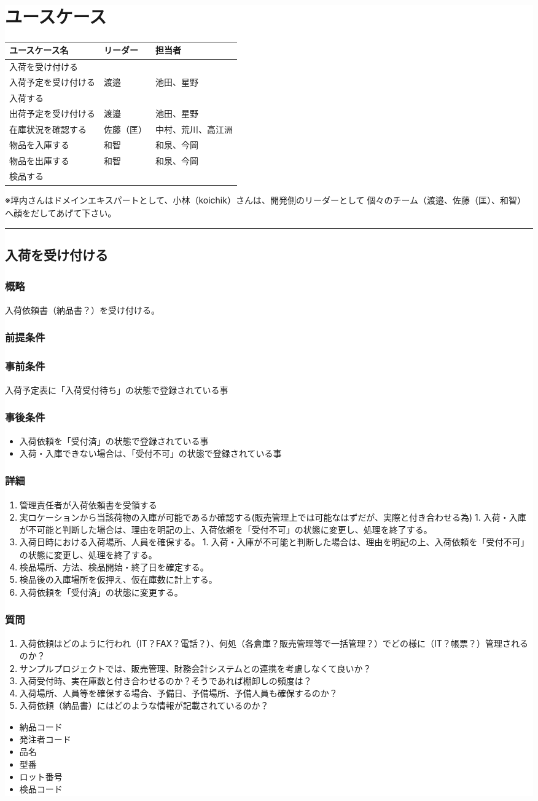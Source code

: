 

# ユースケース #
|ユースケース名|リーダー|担当者|
|:------|:---|:--|
|入荷を受け付ける|    |   |
|入荷予定を受け付ける|渡邉  |池田、星野|
|入荷する   |    |   |
|出荷予定を受け付ける|渡邉  |池田、星野|
|在庫状況を確認する|佐藤（匡）|中村、荒川、高江洲|
|物品を入庫する|和智  |和泉、今岡|
|物品を出庫する|和智  |和泉、今岡|
|検品する   |    |   |

※坪内さんはドメインエキスパートとして、小林（koichik）さんは、開発側のリーダーとして
個々のチーム（渡邉、佐藤（匡）、和智）へ顔をだしてあげて下さい。


---


## 入荷を受け付ける ##
### 概略 ###
入荷依頼書（納品書？）を受け付ける。

### 前提条件 ###

### 事前条件 ###
入荷予定表に「入荷受付待ち」の状態で登録されている事

### 事後条件 ###
  * 入荷依頼を「受付済」の状態で登録されている事
  * 入荷・入庫できない場合は、「受付不可」の状態で登録されている事

### 詳細 ###
  1. 管理責任者が入荷依頼書を受領する
  1. 実ロケーションから当該荷物の入庫が可能であるか確認する(販売管理上では可能なはずだが、実際と付き合わせる為)
    1. 入荷・入庫が不可能と判断した場合は、理由を明記の上、入荷依頼を「受付不可」の状態に変更し、処理を終了する。
  1. 入荷日時における入荷場所、人員を確保する。
    1. 入荷・入庫が不可能と判断した場合は、理由を明記の上、入荷依頼を「受付不可」の状態に変更し、処理を終了する。
  1. 検品場所、方法、検品開始・終了日を確定する。
  1. 検品後の入庫場所を仮押え、仮在庫数に計上する。
  1. 入荷依頼を「受付済」の状態に変更する。

### 質問 ###
  1. 入荷依頼はどのように行われ（IT？FAX？電話？）、何処（各倉庫？販売管理等で一括管理？）でどの様に（IT？帳票？）管理されるのか？
  1. サンプルプロジェクトでは、販売管理、財務会計システムとの連携を考慮しなくて良いか？
  1. 入荷受付時、実在庫数と付き合わせるのか？そうであれば棚卸しの頻度は？
  1. 入荷場所、人員等を確保する場合、予備日、予備場所、予備人員も確保するのか？
  1. 入荷依頼（納品書）にはどのような情報が記載されているのか？
  * 納品コード
  * 発注者コード
  * 品名
  * 型番
  * ロット番号
  * 検品コード